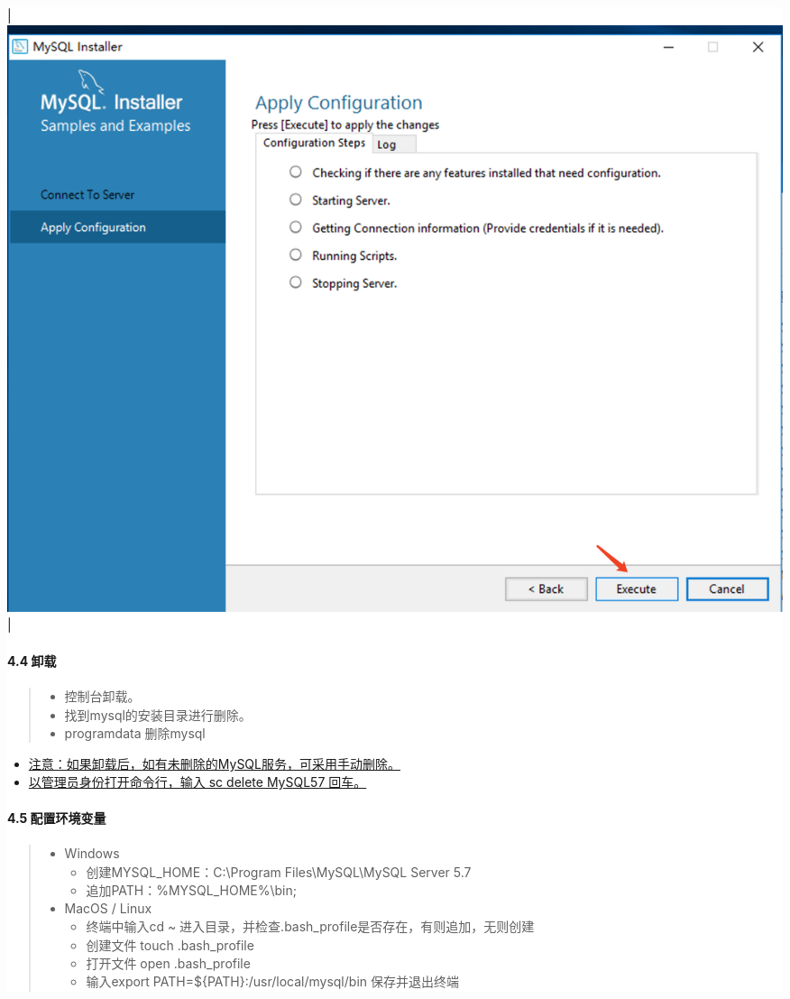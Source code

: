 |      ![019](Pictures/019.png)       |



#### 4.4 卸载

> * 控制台卸载。
> * 找到mysql的安装目录进行删除。
> * programdata  删除mysql 

* [注意：如果卸载后，如有未删除的MySQL服务，可采用手动删除。]()
* [以管理员身份打开命令行，输入 sc delete MySQL57 回车。]()



#### 4.5 配置环境变量

> * Windows 
>   * 创建MYSQL_HOME：C:\Program Files\MySQL\MySQL Server 5.7 
>   * 追加PATH：%MYSQL_HOME%\bin;
> * MacOS / Linux
>   * 终端中输入cd ~ 进入目录，并检查.bash_profile是否存在，有则追加，无则创建
>   * 创建文件 touch .bash_profile
>   * 打开文件 open .bash_profile
>   * 输入export PATH=${PATH}:/usr/local/mysql/bin 保存并退出终端
